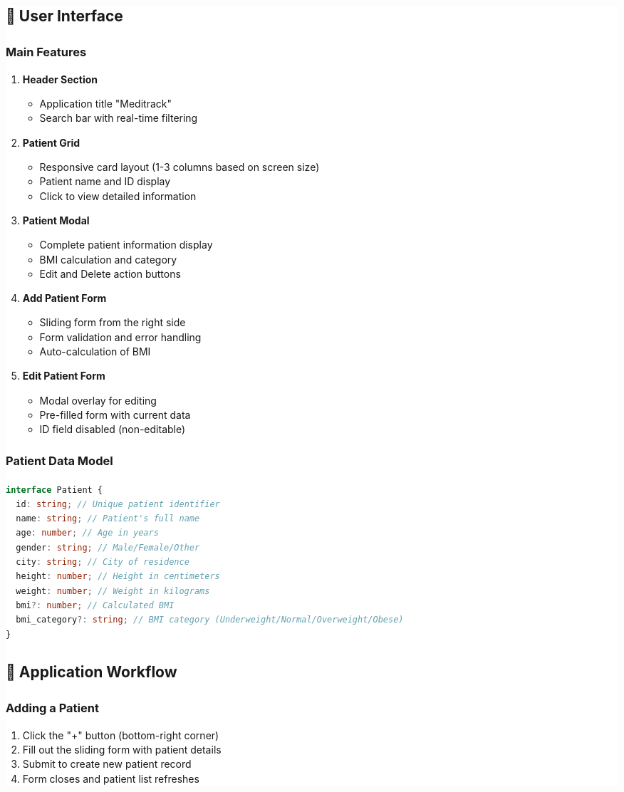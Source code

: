 ## 🎨 User Interface

### Main Features

1. **Header Section**

   - Application title "Meditrack"
   - Search bar with real-time filtering

2. **Patient Grid**

   - Responsive card layout (1-3 columns based on screen size)
   - Patient name and ID display
   - Click to view detailed information

3. **Patient Modal**

   - Complete patient information display
   - BMI calculation and category
   - Edit and Delete action buttons

4. **Add Patient Form**

   - Sliding form from the right side
   - Form validation and error handling
   - Auto-calculation of BMI

5. **Edit Patient Form**
   - Modal overlay for editing
   - Pre-filled form with current data
   - ID field disabled (non-editable)

### Patient Data Model

```typescript
interface Patient {
  id: string; // Unique patient identifier
  name: string; // Patient's full name
  age: number; // Age in years
  gender: string; // Male/Female/Other
  city: string; // City of residence
  height: number; // Height in centimeters
  weight: number; // Weight in kilograms
  bmi?: number; // Calculated BMI
  bmi_category?: string; // BMI category (Underweight/Normal/Overweight/Obese)
}
```

## 🔄 Application Workflow

### Adding a Patient

1. Click the "+" button (bottom-right corner)
2. Fill out the sliding form with patient details
3. Submit to create new patient record
4. Form closes and patient list refreshes
